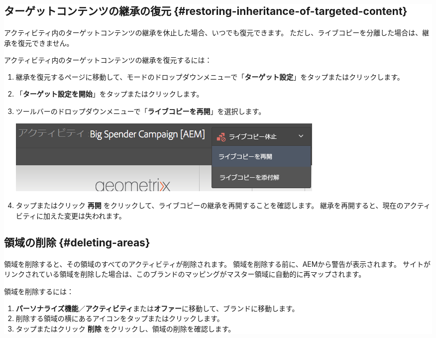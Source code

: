 ## ターゲットコンテンツの継承の復元 {#restoring-inheritance-of-targeted-content}

アクティビティ内のターゲットコンテンツの継承を休止した場合、いつでも復元できます。 ただし、ライブコピーを分離した場合は、継承を復元できません。

アクティビティ内のターゲットコンテンツの継承を復元するには：

1. 継承を復元するページに移動して、モードのドロップダウンメニューで「**ターゲット設定**」をタップまたはクリックします。
1. 「**ターゲット設定を開始**」をタップまたはクリックします。
1. ツールバーのドロップダウンメニューで「**ライブコピーを再開**」を選択します。

   ![chlimage_1-288](assets/chlimage_1-288.png)

1. タップまたはクリック **再開** をクリックして、ライブコピーの継承を再開することを確認します。 継承を再開すると、現在のアクティビティに加えた変更は失われます。

## 領域の削除 {#deleting-areas}

領域を削除すると、その領域のすべてのアクティビティが削除されます。 領域を削除する前に、AEMから警告が表示されます。 サイトがリンクされている領域を削除した場合は、このブランドのマッピングがマスター領域に自動的に再マップされます。

領域を削除するには：

1. **パーソナライズ機能**／**アクティビティ**&#x200B;または&#x200B;**オファー**&#x200B;に移動して、ブランドに移動します。
1. 削除する領域の横にあるアイコンをタップまたはクリックします。
1. タップまたはクリック **削除** をクリックし、領域の削除を確認します。
